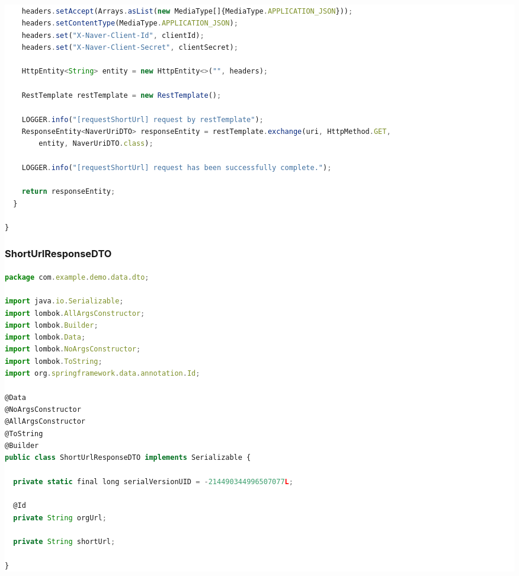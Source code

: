 ```jsx
    headers.setAccept(Arrays.asList(new MediaType[]{MediaType.APPLICATION_JSON}));
    headers.setContentType(MediaType.APPLICATION_JSON);
    headers.set("X-Naver-Client-Id", clientId);
    headers.set("X-Naver-Client-Secret", clientSecret);

    HttpEntity<String> entity = new HttpEntity<>("", headers);

    RestTemplate restTemplate = new RestTemplate();

    LOGGER.info("[requestShortUrl] request by restTemplate");
    ResponseEntity<NaverUriDTO> responseEntity = restTemplate.exchange(uri, HttpMethod.GET,
        entity, NaverUriDTO.class);

    LOGGER.info("[requestShortUrl] request has been successfully complete.");

    return responseEntity;
  }

}
```

### ShortUrlResponseDTO

```jsx
package com.example.demo.data.dto;

import java.io.Serializable;
import lombok.AllArgsConstructor;
import lombok.Builder;
import lombok.Data;
import lombok.NoArgsConstructor;
import lombok.ToString;
import org.springframework.data.annotation.Id;

@Data
@NoArgsConstructor
@AllArgsConstructor
@ToString
@Builder
public class ShortUrlResponseDTO implements Serializable {

  private static final long serialVersionUID = -214490344996507077L;

  @Id
  private String orgUrl;

  private String shortUrl;

}
```